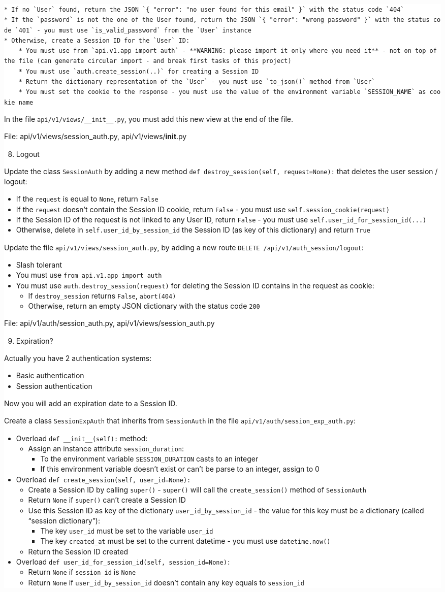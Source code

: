     * If no `User` found, return the JSON `{ "error": "no user found for this email" }` with the status code `404`
    * If the `password` is not the one of the User found, return the JSON `{ "error": "wrong password" }` with the status code `401` - you must use `is_valid_password` from the `User` instance
    * Otherwise, create a Session ID for the `User` ID:
        * You must use from `api.v1.app import auth` - **WARNING: please import it only where you need it** - not on top of the file (can generate circular import - and break first tasks of this project)
        * You must use `auth.create_session(..)` for creating a Session ID
        * Return the dictionary representation of the `User` - you must use `to_json()` method from `User`
        * You must set the cookie to the response - you must use the value of the environment variable `SESSION_NAME` as cookie name

In the file `api/v1/views/__init__.py`, you must add this new view at the end of the file.

File: api/v1/views/session_auth.py, api/v1/views/__init__.py
   
8. Logout

Update the class `SessionAuth` by adding a new method `def destroy_session(self, request=None):` that deletes the user session / logout:

* If the `request` is equal to `None`, return `False`
* If the `request` doesn’t contain the Session ID cookie, return `False` - you must use `self.session_cookie(request)`
* If the Session ID of the request is not linked to any User ID, return `False` - you must use `self.user_id_for_session_id(...)`
* Otherwise, delete in `self.user_id_by_session_id` the Session ID (as key of this dictionary) and return `True`

Update the file `api/v1/views/session_auth.py`, by adding a new route `DELETE /api/v1/auth_session/logout`:

* Slash tolerant
* You must use `from api.v1.app import auth`
* You must use `auth.destroy_session(request)` for deleting the Session ID contains in the request as cookie:
    * If `destroy_session` returns `False`, `abort(404)`
    * Otherwise, return an empty JSON dictionary with the status code `200`

File: api/v1/auth/session_auth.py, api/v1/views/session_auth.py
   
9. Expiration?

Actually you have 2 authentication systems:

* Basic authentication
* Session authentication

Now you will add an expiration date to a Session ID.

Create a class `SessionExpAuth` that inherits from `SessionAuth` in the file `api/v1/auth/session_exp_auth.py`:

* Overload `def __init__(self):` method:
    * Assign an instance attribute `session_duration`:
        * To the environment variable `SESSION_DURATION` casts to an integer
        * If this environment variable doesn’t exist or can’t be parse to an integer, assign to 0
* Overload `def create_session(self, user_id=None):`
    * Create a Session ID by calling `super()` - `super()` will call the `create_session()` method of `SessionAuth`
    * Return `None` if `super()` can’t create a Session ID
    * Use this Session ID as key of the dictionary `user_id_by_session_id` - the value for this key must be a dictionary (called “session dictionary”):
        * The key `user_id` must be set to the variable `user_id`
        * The key `created_at` must be set to the current datetime - you must use `datetime.now()`
    * Return the Session ID created
* Overload `def user_id_for_session_id(self, session_id=None):`
    * Return `None` if `session_id` is `None`
    * Return `None` if `user_id_by_session_id` doesn’t contain any key equals to `session_id`